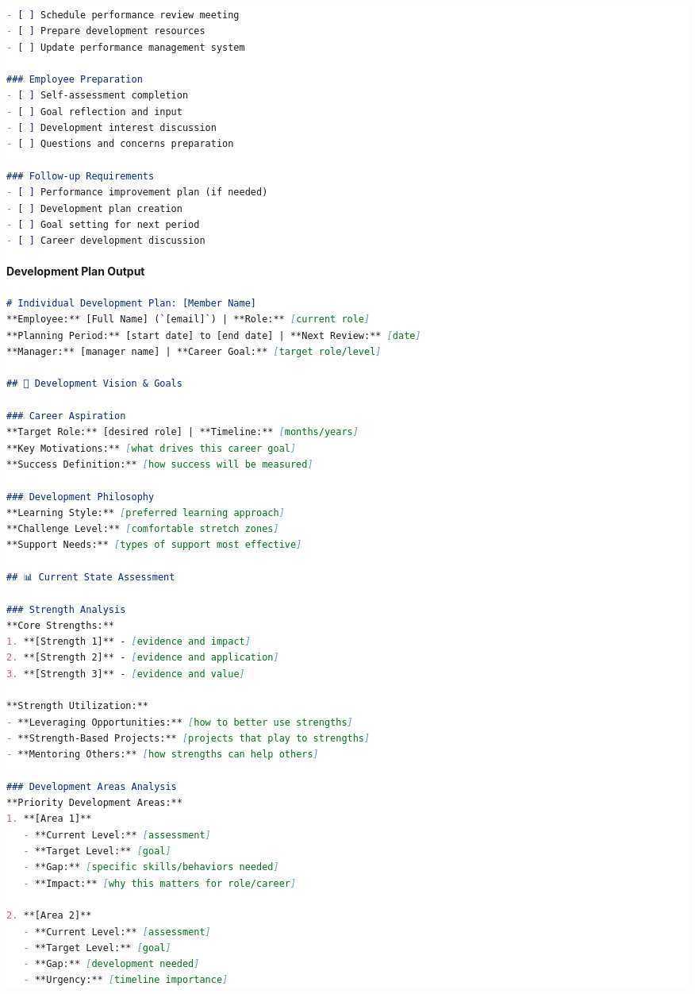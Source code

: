 ```markdown
- [ ] Schedule performance review meeting
- [ ] Prepare development resources
- [ ] Update performance management system

### Employee Preparation
- [ ] Self-assessment completion
- [ ] Goal reflection and input
- [ ] Development interest discussion
- [ ] Questions and concerns preparation

### Follow-up Requirements
- [ ] Performance improvement plan (if needed)
- [ ] Development plan creation
- [ ] Goal setting for next period
- [ ] Career development discussion
```

#### Development Plan Output

```markdown
# Individual Development Plan: [Member Name]
**Employee:** [Full Name] (`[email]`) | **Role:** [current role]
**Planning Period:** [start date] to [end date] | **Next Review:** [date]
**Manager:** [manager name] | **Career Goal:** [target role/level]

## 🎯 Development Vision & Goals

### Career Aspiration
**Target Role:** [desired role] | **Timeline:** [months/years]
**Key Motivations:** [what drives this career goal]
**Success Definition:** [how success will be measured]

### Development Philosophy
**Learning Style:** [preferred learning approach]
**Challenge Level:** [comfortable stretch zones]
**Support Needs:** [types of support most effective]

## 📊 Current State Assessment

### Strength Analysis
**Core Strengths:**
1. **[Strength 1]** - [evidence and impact]
2. **[Strength 2]** - [evidence and application]
3. **[Strength 3]** - [evidence and value]

**Strength Utilization:**
- **Leveraging Opportunities:** [how to better use strengths]
- **Strength-Based Projects:** [projects that play to strengths]
- **Mentoring Others:** [how strengths can help others]

### Development Areas Analysis
**Priority Development Areas:**
1. **[Area 1]**
   - **Current Level:** [assessment]
   - **Target Level:** [goal]
   - **Gap:** [specific skills/behaviors needed]
   - **Impact:** [why this matters for role/career]

2. **[Area 2]**
   - **Current Level:** [assessment]
   - **Target Level:** [goal]
   - **Gap:** [development needed]
   - **Urgency:** [timeline importance]

```